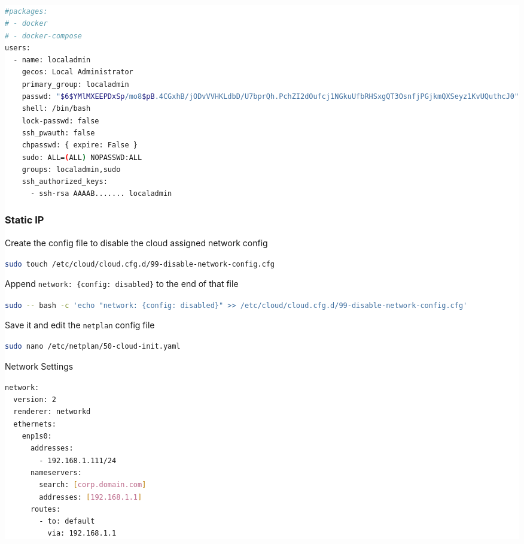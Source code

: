 ```bash
#packages:
# - docker
# - docker-compose
users:
  - name: localadmin
    gecos: Local Administrator
    primary_group: localadmin
    passwd: "$6$YMlMXEEPDxSp/mo8$pB.4CGxhB/jODvVVHKLdbD/U7bprQh.PchZI2dOufcj1NGkuUfbRHSxgQT3OsnfjPGjkmQXSeyz1KvUQuthcJ0"
    shell: /bin/bash
    lock-passwd: false
    ssh_pwauth: false
    chpasswd: { expire: False }
    sudo: ALL=(ALL) NOPASSWD:ALL
    groups: localadmin,sudo
    ssh_authorized_keys:
      - ssh-rsa AAAAB....... localadmin
```


### Static IP

Create the config file to disable the cloud assigned network config

```bash
sudo touch /etc/cloud/cloud.cfg.d/99-disable-network-config.cfg
```

Append `network: {config: disabled}` to the end of that file

```bash
sudo -- bash -c 'echo "network: {config: disabled}" >> /etc/cloud/cloud.cfg.d/99-disable-network-config.cfg'
```

Save it and edit the `netplan` config file 

```bash
sudo nano /etc/netplan/50-cloud-init.yaml
```

Network Settings

```bash
network:
  version: 2
  renderer: networkd
  ethernets:
    enp1s0:
      addresses:
        - 192.168.1.111/24
      nameservers:
        search: [corp.domain.com]
        addresses: [192.168.1.1]
      routes:
        - to: default
          via: 192.168.1.1
```
